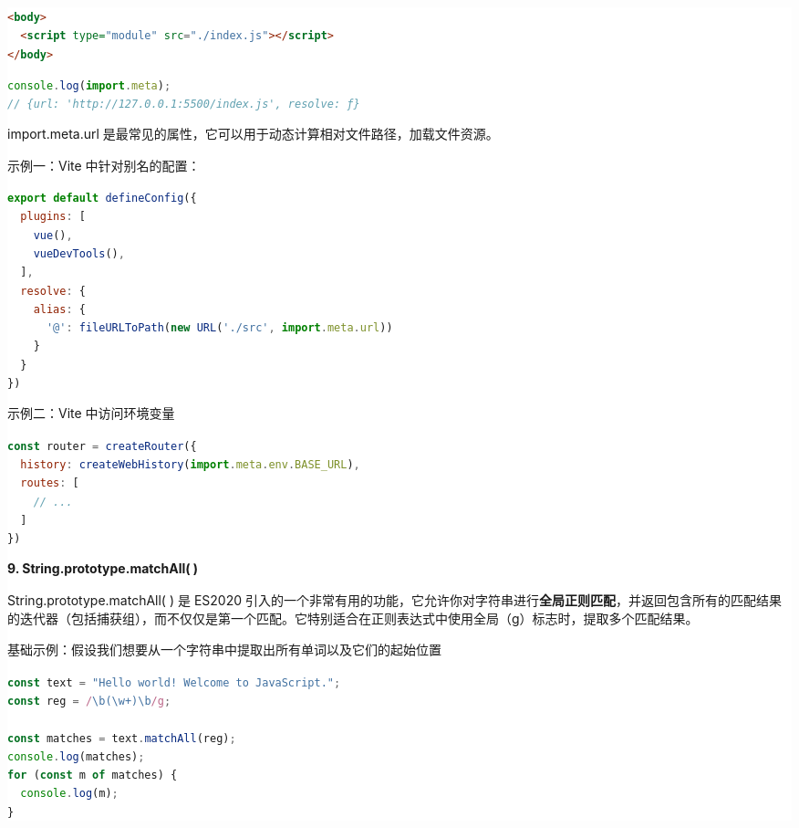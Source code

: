 ```html
<body>
  <script type="module" src="./index.js"></script>
</body>
```

```js
console.log(import.meta);
// {url: 'http://127.0.0.1:5500/index.js', resolve: ƒ}
```

import.meta.url 是最常见的属性，它可以用于动态计算相对文件路径，加载文件资源。

示例一：Vite 中针对别名的配置：

```js
export default defineConfig({
  plugins: [
    vue(),
    vueDevTools(),
  ],
  resolve: {
    alias: {
      '@': fileURLToPath(new URL('./src', import.meta.url))
    }
  }
})
```

示例二：Vite 中访问环境变量

```js
const router = createRouter({
  history: createWebHistory(import.meta.env.BASE_URL),
  routes: [
    // ...
  ]
})
```



**9. String.prototype.matchAll( )**

String.prototype.matchAll( ) 是 ES2020 引入的一个非常有用的功能，它允许你对字符串进行**全局正则匹配**，并返回包含所有的匹配结果的迭代器（包括捕获组），而不仅仅是第一个匹配。它特别适合在正则表达式中使用全局（g）标志时，提取多个匹配结果。

基础示例：假设我们想要从一个字符串中提取出所有单词以及它们的起始位置

```js
const text = "Hello world! Welcome to JavaScript.";
const reg = /\b(\w+)\b/g;

const matches = text.matchAll(reg);
console.log(matches);
for (const m of matches) {
  console.log(m);
}
```
